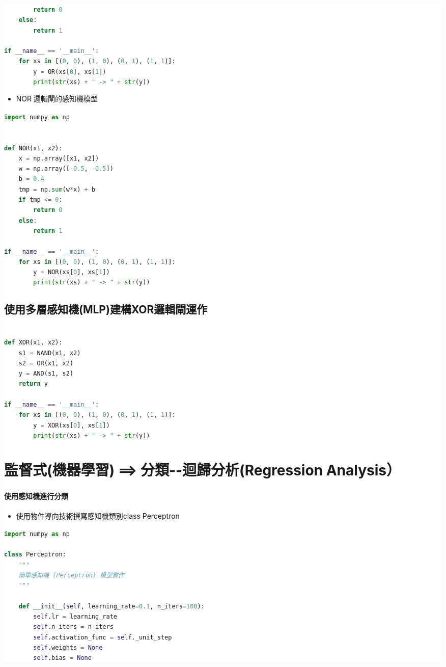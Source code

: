 ```python
        return 0
    else:
        return 1

if __name__ == '__main__':
    for xs in [(0, 0), (1, 0), (0, 1), (1, 1)]:
        y = OR(xs[0], xs[1])
        print(str(xs) + " -> " + str(y))
```
- NOR 邏輯閘的感知機模型
```python
import numpy as np


def NOR(x1, x2):
    x = np.array([x1, x2])
    w = np.array([-0.5, -0.5])
    b = 0.4
    tmp = np.sum(w*x) + b
    if tmp <= 0:
        return 0
    else:
        return 1

if __name__ == '__main__':
    for xs in [(0, 0), (1, 0), (0, 1), (1, 1)]:
        y = NOR(xs[0], xs[1])
        print(str(xs) + " -> " + str(y))
```
## 使用多層感知機(MLP)建構XOR邏輯閘運作
```python

def XOR(x1, x2):
    s1 = NAND(x1, x2)
    s2 = OR(x1, x2)
    y = AND(s1, s2)
    return y

if __name__ == '__main__':
    for xs in [(0, 0), (1, 0), (0, 1), (1, 1)]:
        y = XOR(xs[0], xs[1])
        print(str(xs) + " -> " + str(y))
```
# 監督式(機器學習) ==> 分類--迴歸分析(Regression Analysis）
#### 使用感知機進行分類 
- 使用物件導向技術撰寫感知機類別class Perceptron
```python
import numpy as np

class Perceptron:
    """
    簡單感知機 (Perceptron) 模型實作
    """

    def __init__(self, learning_rate=0.1, n_iters=100):
        self.lr = learning_rate
        self.n_iters = n_iters
        self.activation_func = self._unit_step
        self.weights = None
        self.bias = None

```